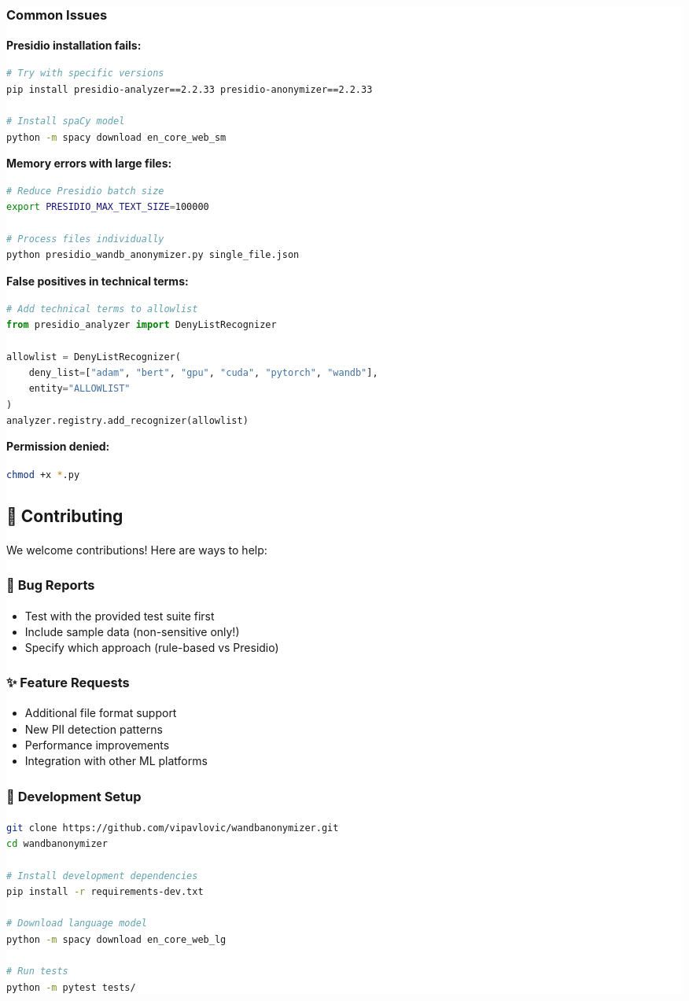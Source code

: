 ### Common Issues

**Presidio installation fails:**
```bash
# Try with specific versions
pip install presidio-analyzer==2.2.33 presidio-anonymizer==2.2.33

# Install spaCy model
python -m spacy download en_core_web_sm
```

**Memory errors with large files:**
```bash
# Reduce Presidio batch size
export PRESIDIO_MAX_TEXT_SIZE=100000

# Process files individually
python presidio_wandb_anonymizer.py single_file.json
```

**False positives in technical terms:**
```python
# Add technical terms to allowlist
from presidio_analyzer import DenyListRecognizer

allowlist = DenyListRecognizer(
    deny_list=["adam", "bert", "gpu", "cuda", "pytorch", "wandb"],
    entity="ALLOWLIST"
)
analyzer.registry.add_recognizer(allowlist)
```

**Permission denied:**
```bash
chmod +x *.py
```

## 🤝 Contributing

We welcome contributions! Here are ways to help:

### 🐛 **Bug Reports**
- Test with the provided test suite first
- Include sample data (non-sensitive only!)
- Specify which approach (rule-based vs Presidio)

### ✨ **Feature Requests**
- Additional file format support
- New PII detection patterns  
- Performance improvements
- Integration with other ML platforms

### 🔧 **Development Setup**
```bash
git clone https://github.com/vipavlovic/wandbanonymizer.git
cd wandbanonymizer

# Install development dependencies
pip install -r requirements-dev.txt

# Download language model
python -m spacy download en_core_web_lg

# Run tests
python -m pytest tests/
```